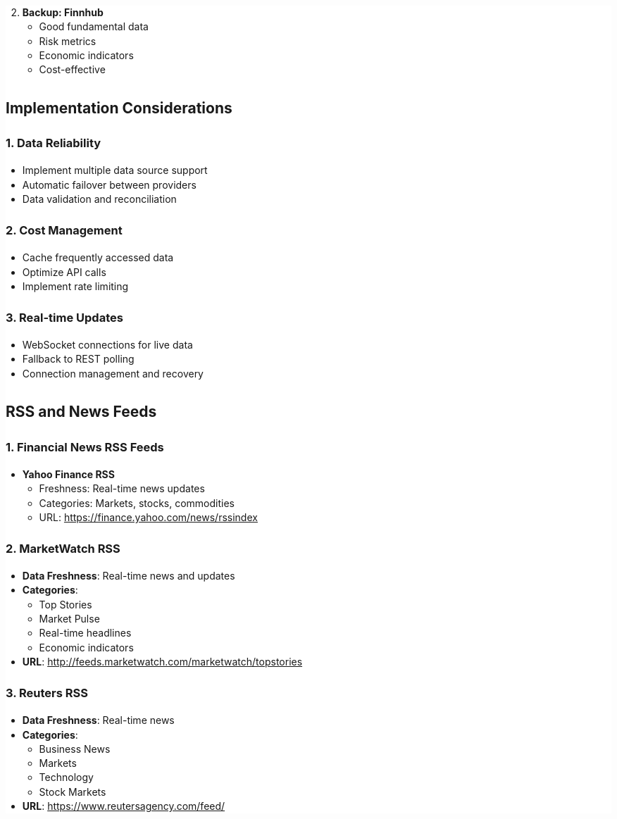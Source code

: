 2. **Backup: Finnhub**
   - Good fundamental data
   - Risk metrics
   - Economic indicators
   - Cost-effective

## Implementation Considerations

### 1. Data Reliability
- Implement multiple data source support
- Automatic failover between providers
- Data validation and reconciliation

### 2. Cost Management
- Cache frequently accessed data
- Optimize API calls
- Implement rate limiting

### 3. Real-time Updates
- WebSocket connections for live data
- Fallback to REST polling
- Connection management and recovery

## RSS and News Feeds

### 1. Financial News RSS Feeds
- **Yahoo Finance RSS**
  - Freshness: Real-time news updates
  - Categories: Markets, stocks, commodities
  - URL: https://finance.yahoo.com/news/rssindex

### 2. MarketWatch RSS
- **Data Freshness**: Real-time news and updates
- **Categories**:
  - Top Stories
  - Market Pulse
  - Real-time headlines
  - Economic indicators
- **URL**: http://feeds.marketwatch.com/marketwatch/topstories

### 3. Reuters RSS
- **Data Freshness**: Real-time news
- **Categories**:
  - Business News
  - Markets
  - Technology
  - Stock Markets
- **URL**: https://www.reutersagency.com/feed/

